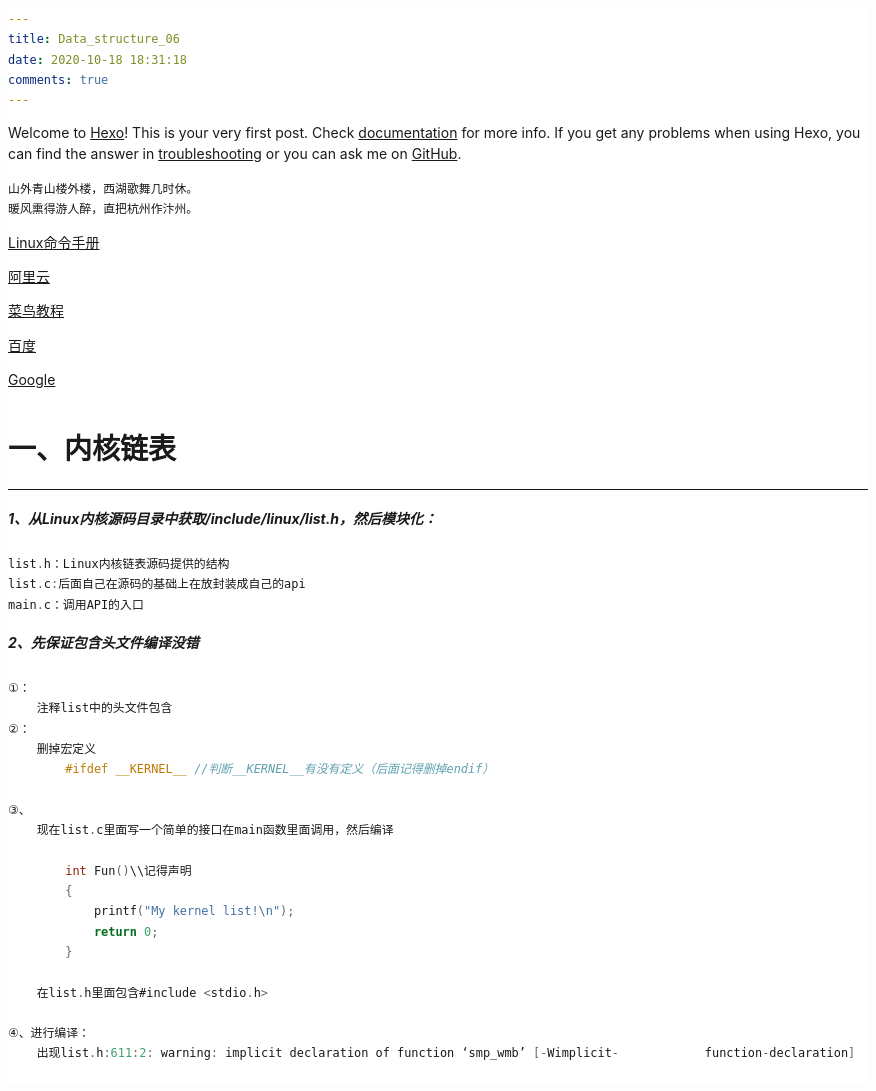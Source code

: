 ```yaml
---
title: Data_structure_06
date: 2020-10-18 18:31:18
comments: true
---
```

Welcome to [Hexo](https://hexo.io/)! This is your very first post. Check [documentation](https://hexo.io/docs/) for more info. If you get any problems when using Hexo, you can find the answer in [troubleshooting](https://hexo.io/docs/troubleshooting.html) or you can ask me on [GitHub](https://github.com/hexojs/hexo/issues).

	山外青山楼外楼，西湖歌舞几时休。
	暖风熏得游人醉，直把杭州作汴州。

[Linux命令手册][Linux]

[Linux]: https://man.linuxde.net/

[阿里云][aliyun]

[aliyun]: http://www.aliyun.com

[菜鸟教程][Runoob]

[Runoob]: http://www.runoob.com/

[百度][Baidu]

[Baidu]: http://www.baidu.com

[Google][Google]

[Google]: http://google.com.hk





# 一、内核链表

---

##### 	1、从Linux内核源码目录中获取/include/linux/list.h，然后模块化：

```c
list.h：Linux内核链表源码提供的结构
list.c:后面自己在源码的基础上在放封装成自己的api
main.c：调用API的入口
```



##### 2、先保证包含头文件编译没错

```c
①：
	注释list中的头文件包含
②：
	删掉宏定义
		#ifdef __KERNEL__ //判断__KERNEL__有没有定义（后面记得删掉endif）

③、
	现在list.c里面写一个简单的接口在main函数里面调用，然后编译
		
		int Fun()\\记得声明
		{
			printf("My kernel list!\n");
			return 0;
		}
		
	在list.h里面包含#include <stdio.h>
	
④、进行编译：
	出现list.h:611:2: warning: implicit declaration of function ‘smp_wmb’ [-Wimplicit-			function-declaration]
  		
```